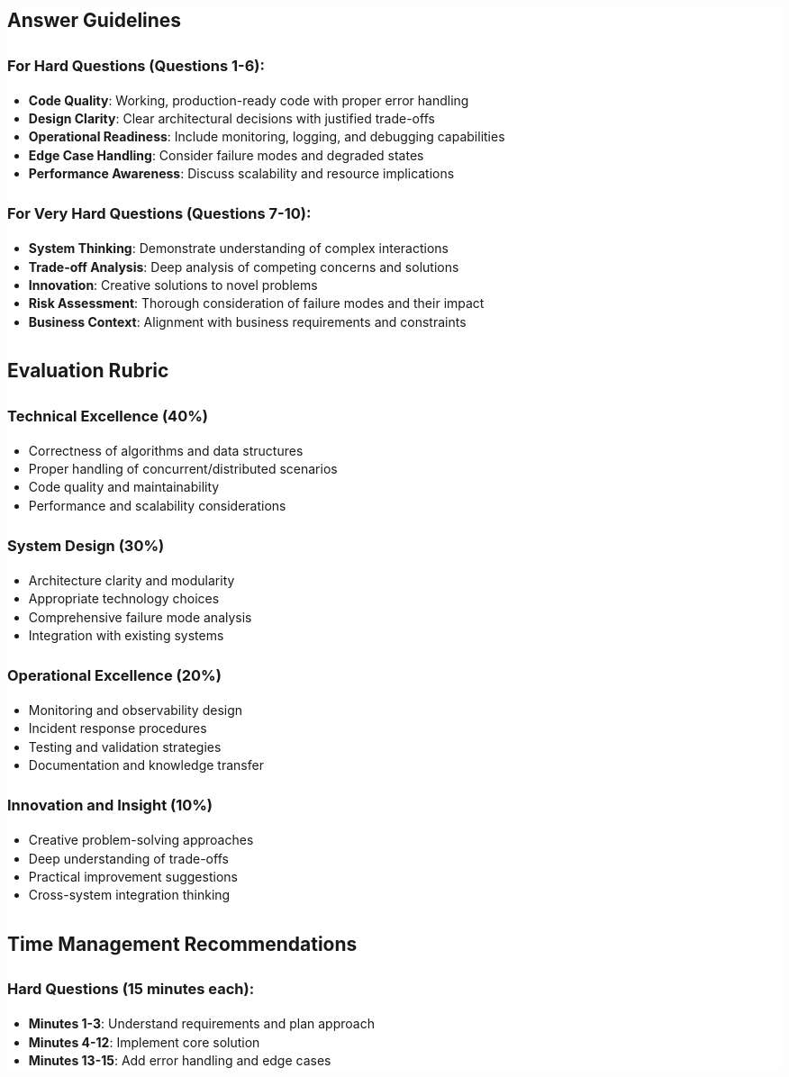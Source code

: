 
## Answer Guidelines

### For Hard Questions (Questions 1-6):
- **Code Quality**: Working, production-ready code with proper error handling
- **Design Clarity**: Clear architectural decisions with justified trade-offs
- **Operational Readiness**: Include monitoring, logging, and debugging capabilities
- **Edge Case Handling**: Consider failure modes and degraded states
- **Performance Awareness**: Discuss scalability and resource implications

### For Very Hard Questions (Questions 7-10):
- **System Thinking**: Demonstrate understanding of complex interactions
- **Trade-off Analysis**: Deep analysis of competing concerns and solutions
- **Innovation**: Creative solutions to novel problems
- **Risk Assessment**: Thorough consideration of failure modes and their impact
- **Business Context**: Alignment with business requirements and constraints

## Evaluation Rubric

### Technical Excellence (40%)
- Correctness of algorithms and data structures
- Proper handling of concurrent/distributed scenarios
- Code quality and maintainability
- Performance and scalability considerations

### System Design (30%)
- Architecture clarity and modularity
- Appropriate technology choices
- Comprehensive failure mode analysis
- Integration with existing systems

### Operational Excellence (20%)
- Monitoring and observability design
- Incident response procedures
- Testing and validation strategies
- Documentation and knowledge transfer

### Innovation and Insight (10%)
- Creative problem-solving approaches
- Deep understanding of trade-offs
- Practical improvement suggestions
- Cross-system integration thinking

## Time Management Recommendations

### Hard Questions (15 minutes each):
- **Minutes 1-3**: Understand requirements and plan approach
- **Minutes 4-12**: Implement core solution
- **Minutes 13-15**: Add error handling and edge cases
